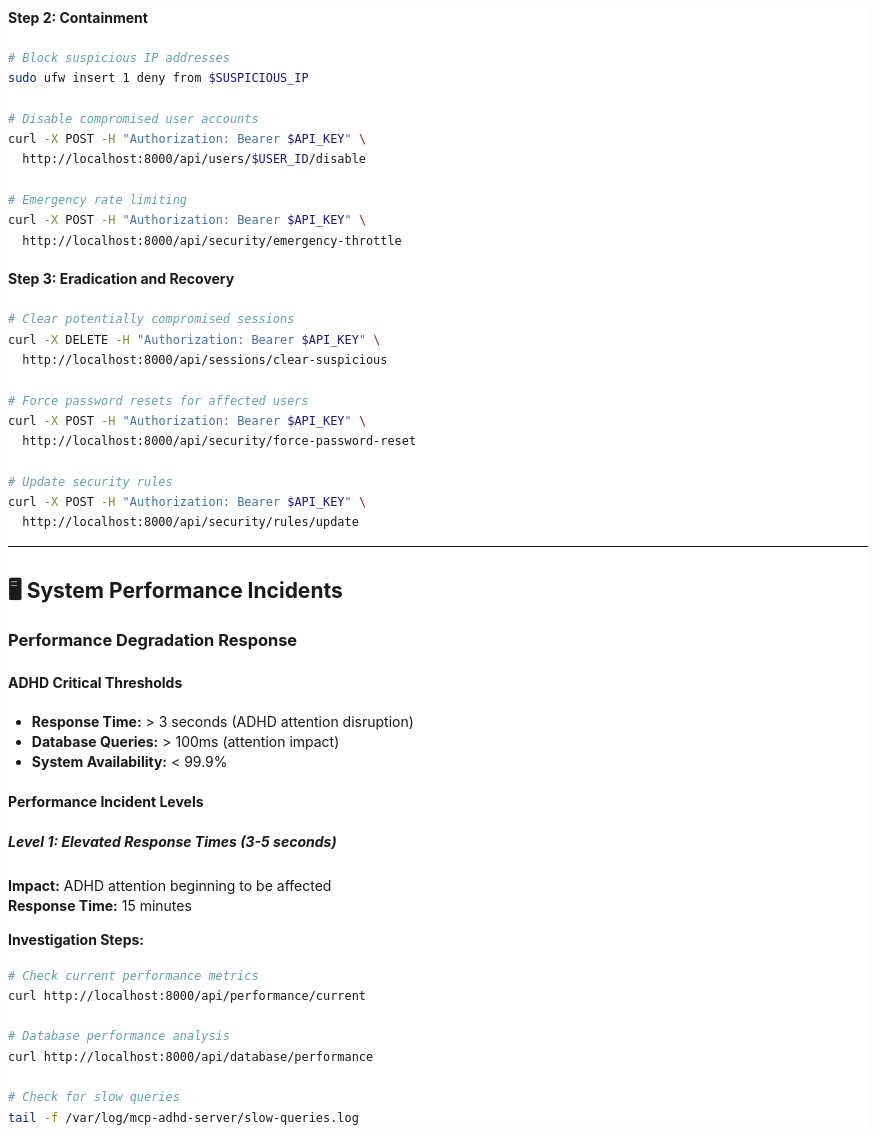 #### Step 2: Containment
```bash
# Block suspicious IP addresses
sudo ufw insert 1 deny from $SUSPICIOUS_IP

# Disable compromised user accounts
curl -X POST -H "Authorization: Bearer $API_KEY" \
  http://localhost:8000/api/users/$USER_ID/disable

# Emergency rate limiting
curl -X POST -H "Authorization: Bearer $API_KEY" \
  http://localhost:8000/api/security/emergency-throttle
```

#### Step 3: Eradication and Recovery
```bash
# Clear potentially compromised sessions
curl -X DELETE -H "Authorization: Bearer $API_KEY" \
  http://localhost:8000/api/sessions/clear-suspicious

# Force password resets for affected users
curl -X POST -H "Authorization: Bearer $API_KEY" \
  http://localhost:8000/api/security/force-password-reset

# Update security rules
curl -X POST -H "Authorization: Bearer $API_KEY" \
  http://localhost:8000/api/security/rules/update
```

---

## 🖥️ System Performance Incidents

### Performance Degradation Response

#### ADHD Critical Thresholds
- **Response Time:** > 3 seconds (ADHD attention disruption)
- **Database Queries:** > 100ms (attention impact)
- **System Availability:** < 99.9%

#### Performance Incident Levels

##### Level 1: Elevated Response Times (3-5 seconds)
**Impact:** ADHD attention beginning to be affected  
**Response Time:** 15 minutes

**Investigation Steps:**
```bash
# Check current performance metrics
curl http://localhost:8000/api/performance/current

# Database performance analysis
curl http://localhost:8000/api/database/performance

# Check for slow queries
tail -f /var/log/mcp-adhd-server/slow-queries.log
```
